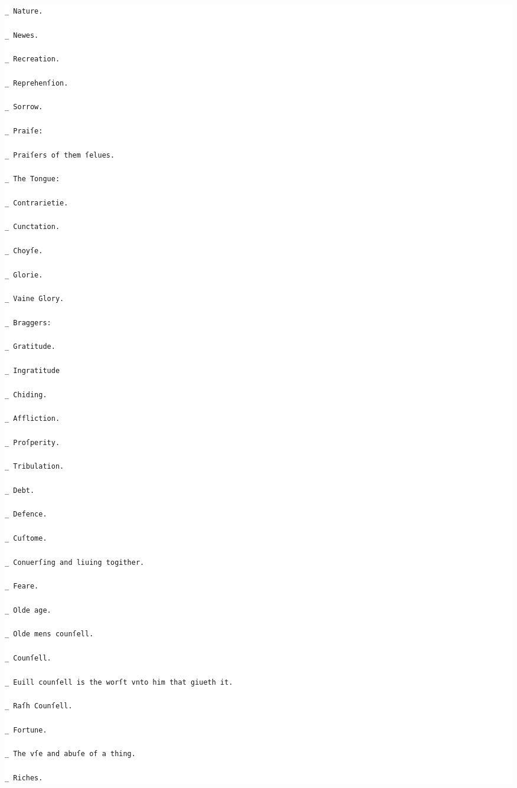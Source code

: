     _ Nature.

    _ Newes.

    _ Recreation.

    _ Reprehenſion.

    _ Sorrow.

    _ Praiſe:

    _ Praiſers of them ſelues.

    _ The Tongue:

    _ Contrarietie.

    _ Cunctation.

    _ Choyſe.

    _ Glorie.

    _ Vaine Glory.

    _ Braggers:

    _ Gratitude.

    _ Ingratitude

    _ Chiding.

    _ Affliction.

    _ Proſperity.

    _ Tribulation.

    _ Debt.

    _ Defence.

    _ Cuſtome.

    _ Conuerſing and liuing togither.

    _ Feare.

    _ Olde age.

    _ Olde mens counſell.

    _ Counſell.

    _ Euill counſell is the worſt vnto him that giueth it.

    _ Raſh Counſell.

    _ Fortune.

    _ The vſe and abuſe of a thing.

    _ Riches.
